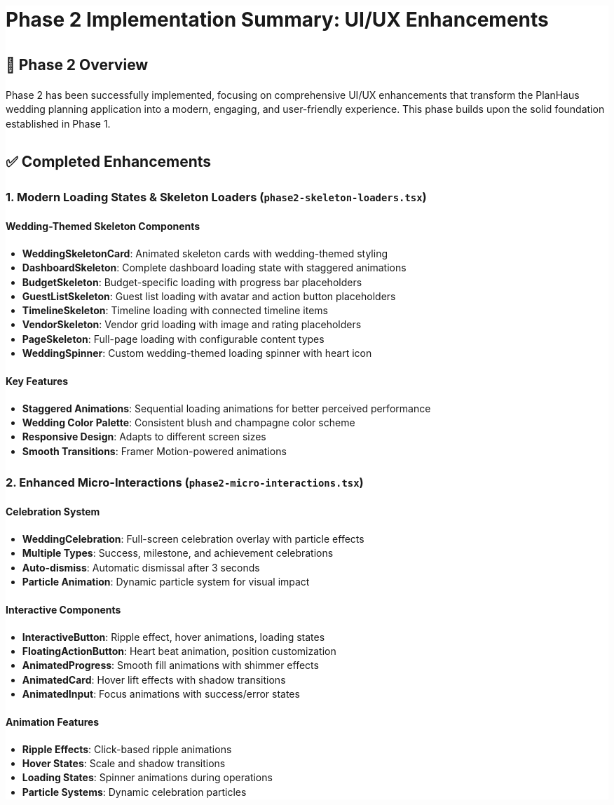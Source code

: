 # Phase 2 Implementation Summary: UI/UX Enhancements

## 🎯 Phase 2 Overview

Phase 2 has been successfully implemented, focusing on comprehensive UI/UX enhancements that transform the PlanHaus wedding planning application into a modern, engaging, and user-friendly experience. This phase builds upon the solid foundation established in Phase 1.

## ✅ **Completed Enhancements**

### 1. **Modern Loading States & Skeleton Loaders** (`phase2-skeleton-loaders.tsx`)

#### Wedding-Themed Skeleton Components
- **WeddingSkeletonCard**: Animated skeleton cards with wedding-themed styling
- **DashboardSkeleton**: Complete dashboard loading state with staggered animations
- **BudgetSkeleton**: Budget-specific loading with progress bar placeholders
- **GuestListSkeleton**: Guest list loading with avatar and action button placeholders
- **TimelineSkeleton**: Timeline loading with connected timeline items
- **VendorSkeleton**: Vendor grid loading with image and rating placeholders
- **PageSkeleton**: Full-page loading with configurable content types
- **WeddingSpinner**: Custom wedding-themed loading spinner with heart icon

#### Key Features
- **Staggered Animations**: Sequential loading animations for better perceived performance
- **Wedding Color Palette**: Consistent blush and champagne color scheme
- **Responsive Design**: Adapts to different screen sizes
- **Smooth Transitions**: Framer Motion-powered animations

### 2. **Enhanced Micro-Interactions** (`phase2-micro-interactions.tsx`)

#### Celebration System
- **WeddingCelebration**: Full-screen celebration overlay with particle effects
- **Multiple Types**: Success, milestone, and achievement celebrations
- **Auto-dismiss**: Automatic dismissal after 3 seconds
- **Particle Animation**: Dynamic particle system for visual impact

#### Interactive Components
- **InteractiveButton**: Ripple effect, hover animations, loading states
- **FloatingActionButton**: Heart beat animation, position customization
- **AnimatedProgress**: Smooth fill animations with shimmer effects
- **AnimatedCard**: Hover lift effects with shadow transitions
- **AnimatedInput**: Focus animations with success/error states

#### Animation Features
- **Ripple Effects**: Click-based ripple animations
- **Hover States**: Scale and shadow transitions
- **Loading States**: Spinner animations during operations
- **Particle Systems**: Dynamic celebration particles
